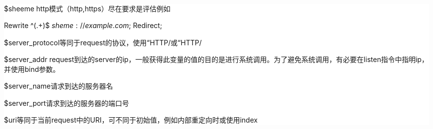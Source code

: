 $sheeme http模式（http,https）尽在要求是评估例如

Rewrite ^(.+)$ $sheme://example.com$; Redirect;

$server_protocol等同于request的协议，使用“HTTP/或“HTTP/

$server_addr request到达的server的ip，一般获得此变量的值的目的是进行系统调用。为了避免系统调用，有必要在listen指令中指明ip，并使用bind参数。

$server_name请求到达的服务器名

$server_port请求到达的服务器的端口号

$uri等同于当前request中的URI，可不同于初始值，例如内部重定向时或使用index